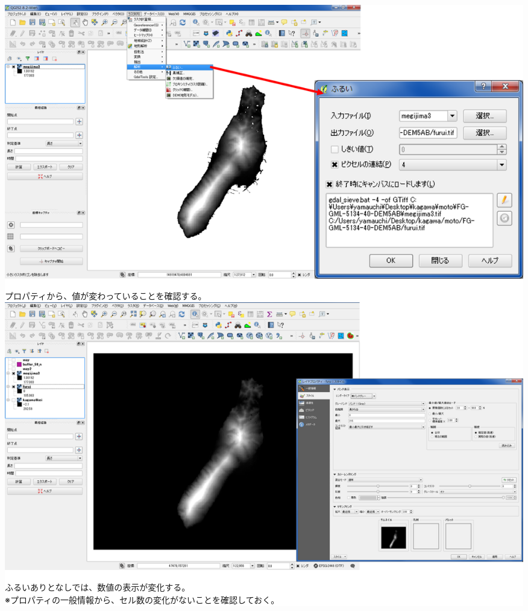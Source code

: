 ![ふるい](pic/15pic_29.png)

プロパティから、値が変わっていることを確認する。  
![ふるい](pic/15pic_30.png)

ふるいありとなしでは、数値の表示が変化する。  
※プロパティの一般情報から、セル数の変化がないことを確認しておく。  